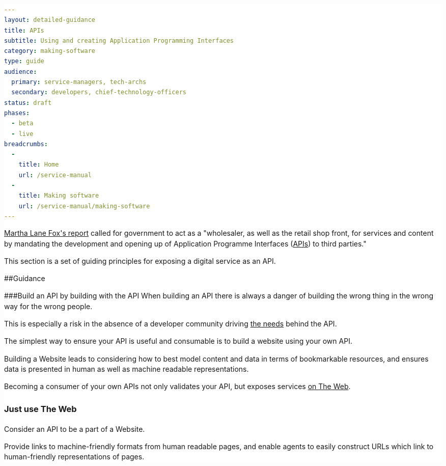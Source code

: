 ```yaml
---
layout: detailed-guidance
title: APIs
subtitle: Using and creating Application Programming Interfaces
category: making-software
type: guide
audience:
  primary: service-managers, tech-archs
  secondary: developers, chief-technology-officers
status: draft
phases:
  - beta
  - live
breadcrumbs:
  -
    title: Home
    url: /service-manual
  -
    title: Making software
    url: /service-manual/making-software
---
```

    
[Martha Lane Fox's report](https://www.gov.uk/government/publications/directgov-2010-and-beyond-revolution-not-evolution-a-report-by-martha-lane-fox) called for government to act as a "wholesaler, as well as the retail shop front, for services and content by mandating the development and opening up of Application Programme Interfaces ([APIs](http://en.wikipedia.org/wiki/Application_programming_interface)) to third parties." 

This section is a set of guiding principles for exposing a digital service as an API.

##Guidance

###Build an API by building with the API
When building an API there is always a danger of building the wrong thing in the wrong way for the wrong people.

This is especially a risk in the absence of a developer community driving [the needs](https://www.gov.uk/designprinciples#first) behind the API.

The simplest way to ensure your API is useful and consumable is to build a website using your own API.

Building a Website leads to considering how to best model content and data in terms of bookmarkable resources, and ensures data is presented in human as well as machine readable representations. 

Becoming a consumer of your own APIs not only validates your API, but exposes services [on The Web](http://www.w3.org/TR/webarch/).

### Just use The Web

Consider an API to be a part of a Website.

Provide links to machine-friendly formats from human readable pages, and enable agents to easily construct URLs which link to human-friendly representations of pages.
